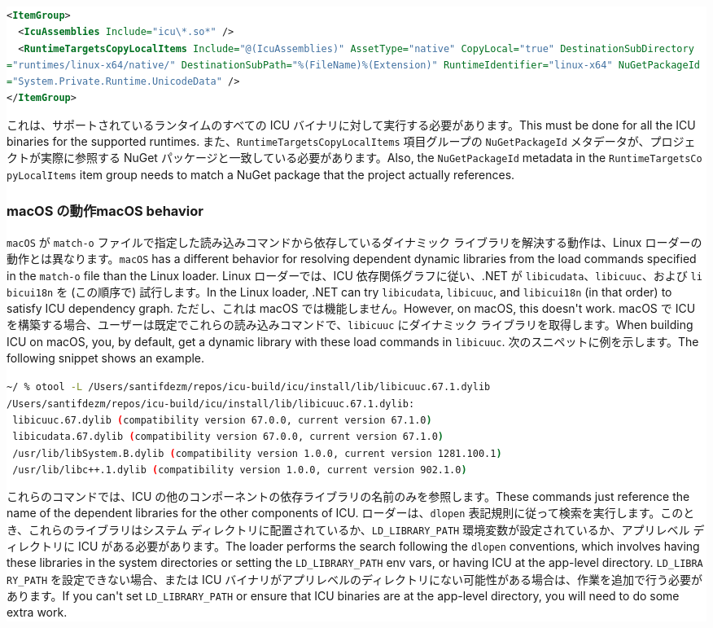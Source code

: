 ```xml
<ItemGroup>
  <IcuAssemblies Include="icu\*.so*" />
  <RuntimeTargetsCopyLocalItems Include="@(IcuAssemblies)" AssetType="native" CopyLocal="true" DestinationSubDirectory="runtimes/linux-x64/native/" DestinationSubPath="%(FileName)%(Extension)" RuntimeIdentifier="linux-x64" NuGetPackageId="System.Private.Runtime.UnicodeData" />
</ItemGroup>
```

<span data-ttu-id="dc8ae-163">これは、サポートされているランタイムのすべての ICU バイナリに対して実行する必要があります。</span><span class="sxs-lookup"><span data-stu-id="dc8ae-163">This must be done for all the ICU binaries for the supported runtimes.</span></span> <span data-ttu-id="dc8ae-164">また、`RuntimeTargetsCopyLocalItems` 項目グループの `NuGetPackageId` メタデータが、プロジェクトが実際に参照する NuGet パッケージと一致している必要があります。</span><span class="sxs-lookup"><span data-stu-id="dc8ae-164">Also, the `NuGetPackageId` metadata in the `RuntimeTargetsCopyLocalItems` item group needs to match a NuGet package that the project actually references.</span></span>

### <a name="macos-behavior"></a><span data-ttu-id="dc8ae-165">macOS の動作</span><span class="sxs-lookup"><span data-stu-id="dc8ae-165">macOS behavior</span></span>

<span data-ttu-id="dc8ae-166">`macOS` が `match-o` ファイルで指定した読み込みコマンドから依存しているダイナミック ライブラリを解決する動作は、Linux ローダーの動作とは異なります。</span><span class="sxs-lookup"><span data-stu-id="dc8ae-166">`macOS` has a different behavior for resolving dependent dynamic libraries from the load commands specified in the `match-o` file than the Linux loader.</span></span> <span data-ttu-id="dc8ae-167">Linux ローダーでは、ICU 依存関係グラフに従い、.NET が `libicudata`、`libicuuc`、および `libicui18n` を (この順序で) 試行します。</span><span class="sxs-lookup"><span data-stu-id="dc8ae-167">In the Linux loader, .NET can try `libicudata`, `libicuuc`, and `libicui18n` (in that order) to satisfy ICU dependency graph.</span></span> <span data-ttu-id="dc8ae-168">ただし、これは macOS では機能しません。</span><span class="sxs-lookup"><span data-stu-id="dc8ae-168">However, on macOS, this doesn't work.</span></span> <span data-ttu-id="dc8ae-169">macOS で ICU を構築する場合、ユーザーは既定でこれらの読み込みコマンドで、`libicuuc` にダイナミック ライブラリを取得します。</span><span class="sxs-lookup"><span data-stu-id="dc8ae-169">When building ICU on macOS, you, by default, get a dynamic library with these load commands in `libicuuc`.</span></span> <span data-ttu-id="dc8ae-170">次のスニペットに例を示します。</span><span class="sxs-lookup"><span data-stu-id="dc8ae-170">The following snippet shows an example.</span></span>

```sh
~/ % otool -L /Users/santifdezm/repos/icu-build/icu/install/lib/libicuuc.67.1.dylib
/Users/santifdezm/repos/icu-build/icu/install/lib/libicuuc.67.1.dylib:
 libicuuc.67.dylib (compatibility version 67.0.0, current version 67.1.0)
 libicudata.67.dylib (compatibility version 67.0.0, current version 67.1.0)
 /usr/lib/libSystem.B.dylib (compatibility version 1.0.0, current version 1281.100.1)
 /usr/lib/libc++.1.dylib (compatibility version 1.0.0, current version 902.1.0)
```

<span data-ttu-id="dc8ae-171">これらのコマンドでは、ICU の他のコンポーネントの依存ライブラリの名前のみを参照します。</span><span class="sxs-lookup"><span data-stu-id="dc8ae-171">These commands just reference the name of the dependent libraries for the other components of ICU.</span></span> <span data-ttu-id="dc8ae-172">ローダーは、`dlopen` 表記規則に従って検索を実行します。このとき、これらのライブラリはシステム ディレクトリに配置されているか、`LD_LIBRARY_PATH` 環境変数が設定されているか、アプリレベル ディレクトリに ICU がある必要があります。</span><span class="sxs-lookup"><span data-stu-id="dc8ae-172">The loader performs the search following the `dlopen` conventions, which involves having these libraries in the system directories or setting the `LD_LIBRARY_PATH` env vars, or having ICU at the app-level directory.</span></span> <span data-ttu-id="dc8ae-173">`LD_LIBRARY_PATH` を設定できない場合、または ICU バイナリがアプリレベルのディレクトリにない可能性がある場合は、作業を追加で行う必要があります。</span><span class="sxs-lookup"><span data-stu-id="dc8ae-173">If you can't set `LD_LIBRARY_PATH` or ensure that ICU binaries are at the app-level directory, you will need to do some extra work.</span></span>
